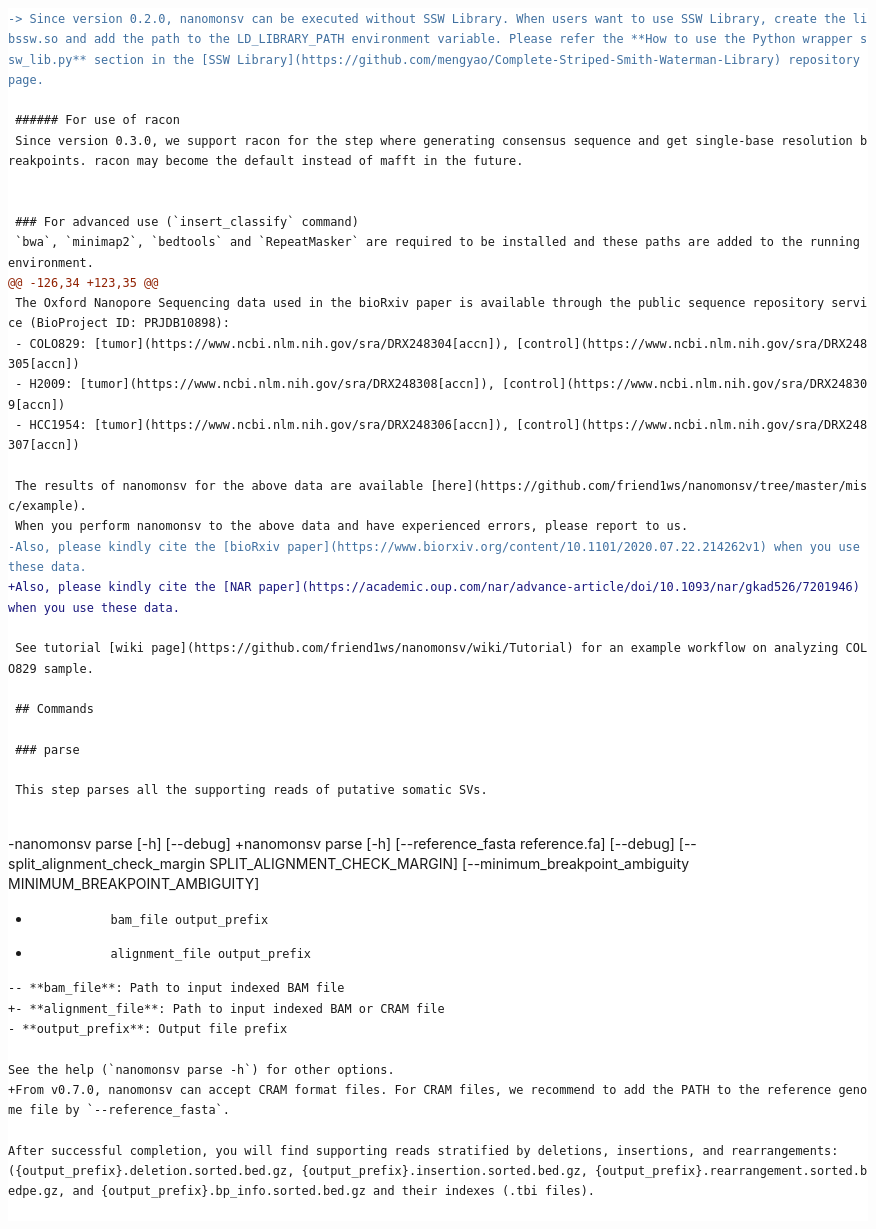 ```diff
-> Since version 0.2.0, nanomonsv can be executed without SSW Library. When users want to use SSW Library, create the libssw.so and add the path to the LD_LIBRARY_PATH environment variable. Please refer the **How to use the Python wrapper ssw_lib.py** section in the [SSW Library](https://github.com/mengyao/Complete-Striped-Smith-Waterman-Library) repository page.
 
 ###### For use of racon
 Since version 0.3.0, we support racon for the step where generating consensus sequence and get single-base resolution breakpoints. racon may become the default instead of mafft in the future.
 
 
 ### For advanced use (`insert_classify` command)
 `bwa`, `minimap2`, `bedtools` and `RepeatMasker` are required to be installed and these paths are added to the running environment.
@@ -126,34 +123,35 @@
 The Oxford Nanopore Sequencing data used in the bioRxiv paper is available through the public sequence repository service (BioProject ID: PRJDB10898):
 - COLO829: [tumor](https://www.ncbi.nlm.nih.gov/sra/DRX248304[accn]), [control](https://www.ncbi.nlm.nih.gov/sra/DRX248305[accn])
 - H2009: [tumor](https://www.ncbi.nlm.nih.gov/sra/DRX248308[accn]), [control](https://www.ncbi.nlm.nih.gov/sra/DRX248309[accn])
 - HCC1954: [tumor](https://www.ncbi.nlm.nih.gov/sra/DRX248306[accn]), [control](https://www.ncbi.nlm.nih.gov/sra/DRX248307[accn])
 
 The results of nanomonsv for the above data are available [here](https://github.com/friend1ws/nanomonsv/tree/master/misc/example).
 When you perform nanomonsv to the above data and have experienced errors, please report to us.
-Also, please kindly cite the [bioRxiv paper](https://www.biorxiv.org/content/10.1101/2020.07.22.214262v1) when you use these data.
+Also, please kindly cite the [NAR paper](https://academic.oup.com/nar/advance-article/doi/10.1093/nar/gkad526/7201946) when you use these data.
 
 See tutorial [wiki page](https://github.com/friend1ws/nanomonsv/wiki/Tutorial) for an example workflow on analyzing COLO829 sample.
 
 ## Commands
 
 ### parse
 
 This step parses all the supporting reads of putative somatic SVs.
 
 ```
-nanomonsv parse [-h] [--debug]
+nanomonsv parse [-h] [--reference_fasta reference.fa] [--debug]
                 [--split_alignment_check_margin SPLIT_ALIGNMENT_CHECK_MARGIN]
                 [--minimum_breakpoint_ambiguity MINIMUM_BREAKPOINT_AMBIGUITY]
-                bam_file output_prefix
+                alignment_file output_prefix
 ```
-- **bam_file**: Path to input indexed BAM file
+- **alignment_file**: Path to input indexed BAM or CRAM file
 - **output_prefix**: Output file prefix
 
 See the help (`nanomonsv parse -h`) for other options.
+From v0.7.0, nanomonsv can accept CRAM format files. For CRAM files, we recommend to add the PATH to the reference genome file by `--reference_fasta`.
 
 After successful completion, you will find supporting reads stratified by deletions, insertions, and rearrangements: 
 ({output_prefix}.deletion.sorted.bed.gz, {output_prefix}.insertion.sorted.bed.gz, {output_prefix}.rearrangement.sorted.bedpe.gz, and {output_prefix}.bp_info.sorted.bed.gz and their indexes (.tbi files). 
 
 
 ```